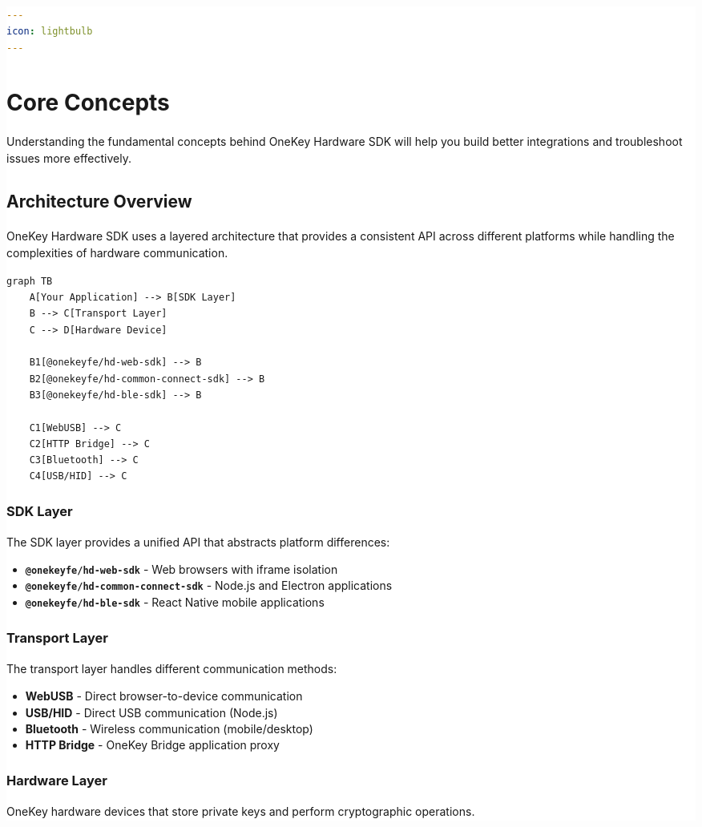 ```yaml
---
icon: lightbulb
---
```


# Core Concepts

Understanding the fundamental concepts behind OneKey Hardware SDK will help you build better integrations and troubleshoot issues more effectively.

## Architecture Overview

OneKey Hardware SDK uses a layered architecture that provides a consistent API across different platforms while handling the complexities of hardware communication.

```mermaid
graph TB
    A[Your Application] --> B[SDK Layer]
    B --> C[Transport Layer]
    C --> D[Hardware Device]
    
    B1[@onekeyfe/hd-web-sdk] --> B
    B2[@onekeyfe/hd-common-connect-sdk] --> B
    B3[@onekeyfe/hd-ble-sdk] --> B
    
    C1[WebUSB] --> C
    C2[HTTP Bridge] --> C
    C3[Bluetooth] --> C
    C4[USB/HID] --> C
```

### SDK Layer

The SDK layer provides a unified API that abstracts platform differences:

- **`@onekeyfe/hd-web-sdk`** - Web browsers with iframe isolation
- **`@onekeyfe/hd-common-connect-sdk`** - Node.js and Electron applications
- **`@onekeyfe/hd-ble-sdk`** - React Native mobile applications

### Transport Layer

The transport layer handles different communication methods:

- **WebUSB** - Direct browser-to-device communication
- **USB/HID** - Direct USB communication (Node.js)
- **Bluetooth** - Wireless communication (mobile/desktop)
- **HTTP Bridge** - OneKey Bridge application proxy

### Hardware Layer

OneKey hardware devices that store private keys and perform cryptographic operations.

